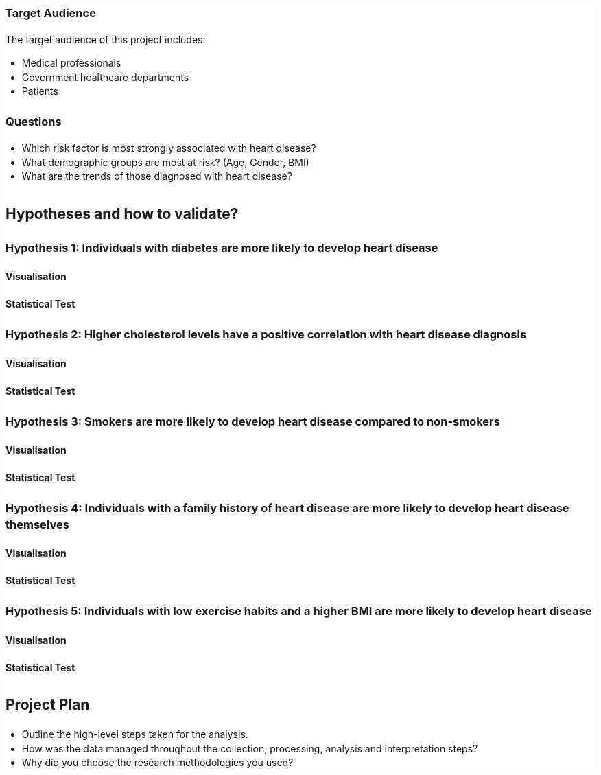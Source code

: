 ### Target Audience
The target audience of this project includes:
* Medical professionals
* Government healthcare departments
* Patients

### Questions
* Which risk factor is most strongly associated with heart disease?
* What demographic groups are most at risk? (Age, Gender, BMI)
* What are the trends of those diagnosed with heart disease?

## Hypotheses and how to validate?
### Hypothesis 1: Individuals with diabetes are more likely to develop heart disease
#### Visualisation

#### Statistical Test

### Hypothesis 2: Higher cholesterol levels have a positive correlation with heart disease diagnosis
#### Visualisation

#### Statistical Test

### Hypothesis 3: Smokers are more likely to develop heart disease compared to non-smokers
#### Visualisation

#### Statistical Test

### Hypothesis 4: Individuals with a family history of heart disease are more likely to develop heart disease themselves
#### Visualisation

#### Statistical Test

### Hypothesis 5: Individuals with low exercise habits and a higher BMI are more likely to develop heart disease
#### Visualisation

#### Statistical Test


## Project Plan
* Outline the high-level steps taken for the analysis.
* How was the data managed throughout the collection, processing, analysis and interpretation steps?
* Why did you choose the research methodologies you used?
